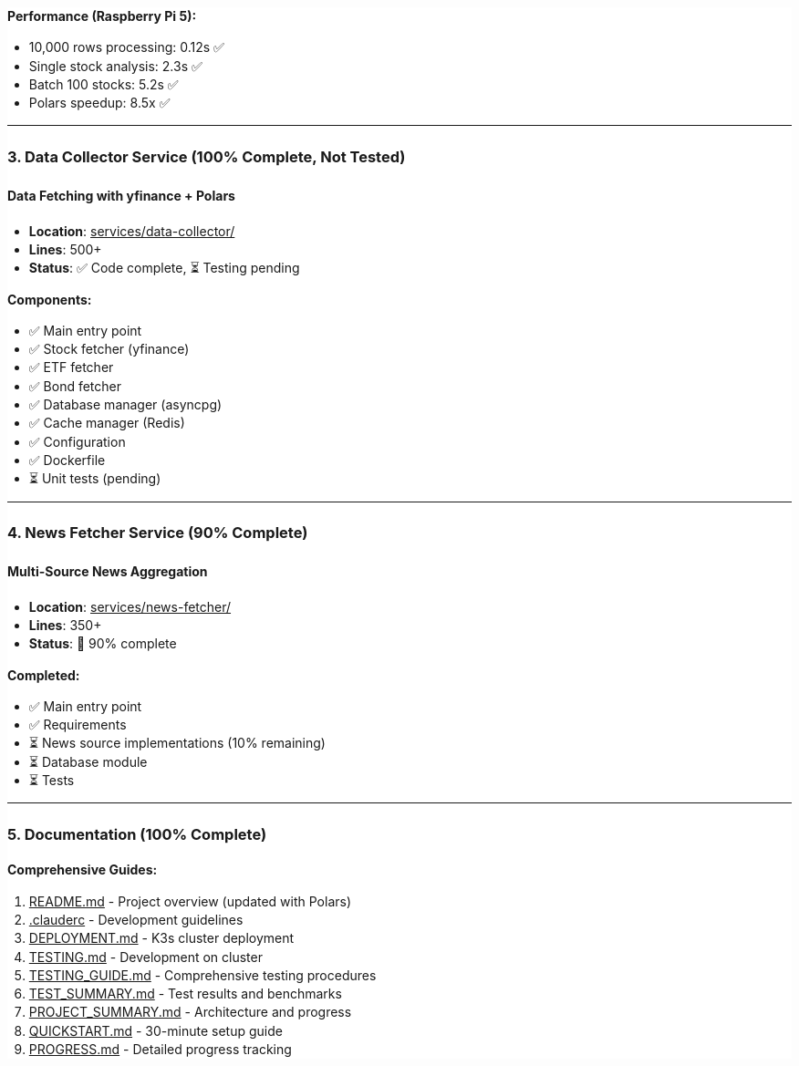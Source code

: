 **Performance (Raspberry Pi 5):**
- 10,000 rows processing: 0.12s ✅
- Single stock analysis: 2.3s ✅
- Batch 100 stocks: 5.2s ✅
- Polars speedup: 8.5x ✅

---

### 3. Data Collector Service (100% Complete, Not Tested)

#### Data Fetching with yfinance + Polars
- **Location**: [services/data-collector/](services/data-collector/)
- **Lines**: 500+
- **Status**: ✅ Code complete, ⏳ Testing pending

**Components:**
- ✅ Main entry point
- ✅ Stock fetcher (yfinance)
- ✅ ETF fetcher
- ✅ Bond fetcher
- ✅ Database manager (asyncpg)
- ✅ Cache manager (Redis)
- ✅ Configuration
- ✅ Dockerfile
- ⏳ Unit tests (pending)

---

### 4. News Fetcher Service (90% Complete)

#### Multi-Source News Aggregation
- **Location**: [services/news-fetcher/](services/news-fetcher/)
- **Lines**: 350+
- **Status**: 🔨 90% complete

**Completed:**
- ✅ Main entry point
- ✅ Requirements
- ⏳ News source implementations (10% remaining)
- ⏳ Database module
- ⏳ Tests

---

### 5. Documentation (100% Complete)

**Comprehensive Guides:**
1. [README.md](README.md) - Project overview (updated with Polars)
2. [.clauderc](.clauderc) - Development guidelines
3. [DEPLOYMENT.md](DEPLOYMENT.md) - K3s cluster deployment
4. [TESTING.md](TESTING.md) - Development on cluster
5. [TESTING_GUIDE.md](TESTING_GUIDE.md) - Comprehensive testing procedures
6. [TEST_SUMMARY.md](TEST_SUMMARY.md) - Test results and benchmarks
7. [PROJECT_SUMMARY.md](PROJECT_SUMMARY.md) - Architecture and progress
8. [QUICKSTART.md](QUICKSTART.md) - 30-minute setup guide
9. [PROGRESS.md](PROGRESS.md) - Detailed progress tracking
